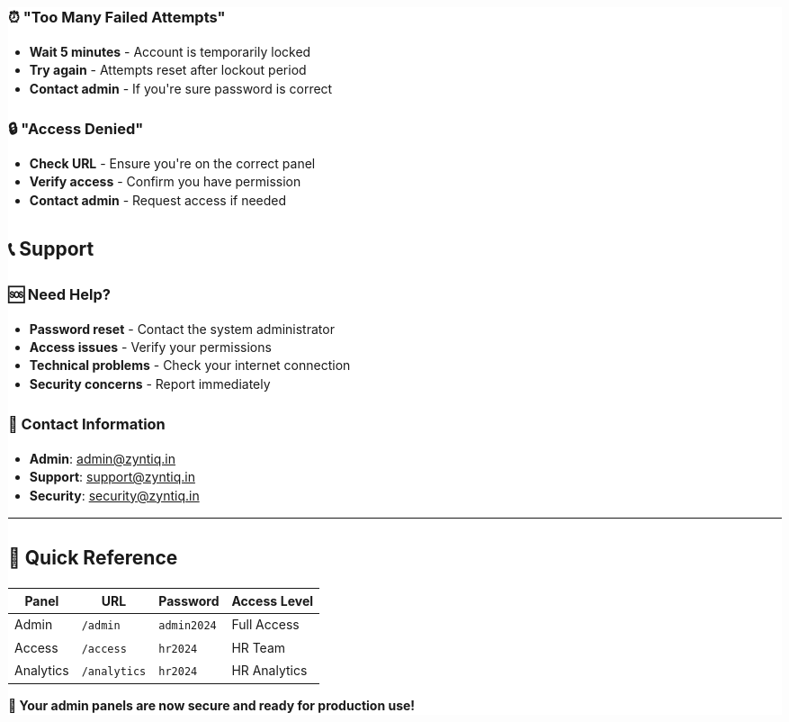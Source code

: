 ### **⏰ "Too Many Failed Attempts"**
- **Wait 5 minutes** - Account is temporarily locked
- **Try again** - Attempts reset after lockout period
- **Contact admin** - If you're sure password is correct

### **🔒 "Access Denied"**
- **Check URL** - Ensure you're on the correct panel
- **Verify access** - Confirm you have permission
- **Contact admin** - Request access if needed

## 📞 **Support**

### **🆘 Need Help?**
- **Password reset** - Contact the system administrator
- **Access issues** - Verify your permissions
- **Technical problems** - Check your internet connection
- **Security concerns** - Report immediately

### **📧 Contact Information**
- **Admin**: admin@zyntiq.in
- **Support**: support@zyntiq.in
- **Security**: security@zyntiq.in

---

## 🎯 **Quick Reference**

| Panel | URL | Password | Access Level |
|-------|-----|----------|--------------|
| Admin | `/admin` | `admin2024` | Full Access |
| Access | `/access` | `hr2024` | HR Team |
| Analytics | `/analytics` | `hr2024` | HR Analytics |

**🔐 Your admin panels are now secure and ready for production use!**